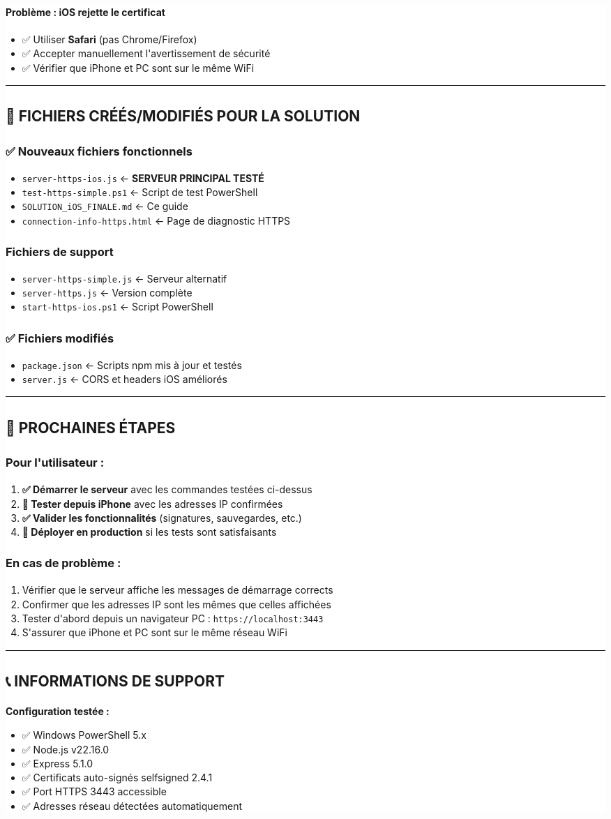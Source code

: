 #### Problème : iOS rejette le certificat
- ✅ Utiliser **Safari** (pas Chrome/Firefox)
- ✅ Accepter manuellement l'avertissement de sécurité
- ✅ Vérifier que iPhone et PC sont sur le même WiFi

---

## 📂 FICHIERS CRÉÉS/MODIFIÉS POUR LA SOLUTION

### ✅ Nouveaux fichiers fonctionnels
- `server-https-ios.js` ← **SERVEUR PRINCIPAL TESTÉ**
- `test-https-simple.ps1` ← Script de test PowerShell
- `SOLUTION_iOS_FINALE.md` ← Ce guide
- `connection-info-https.html` ← Page de diagnostic HTTPS

### Fichiers de support  
- `server-https-simple.js` ← Serveur alternatif
- `server-https.js` ← Version complète
- `start-https-ios.ps1` ← Script PowerShell

### ✅ Fichiers modifiés
- `package.json` ← Scripts npm mis à jour et testés
- `server.js` ← CORS et headers iOS améliorés

---

## 🎯 PROCHAINES ÉTAPES

### Pour l'utilisateur :
1. **✅ Démarrer le serveur** avec les commandes testées ci-dessus  
2. **📱 Tester depuis iPhone** avec les adresses IP confirmées
3. **✅ Valider les fonctionnalités** (signatures, sauvegardes, etc.)
4. **🚀 Déployer en production** si les tests sont satisfaisants

### En cas de problème :
1. Vérifier que le serveur affiche les messages de démarrage corrects
2. Confirmer que les adresses IP sont les mêmes que celles affichées
3. Tester d'abord depuis un navigateur PC : `https://localhost:3443`
4. S'assurer que iPhone et PC sont sur le même réseau WiFi

---

## 📞 INFORMATIONS DE SUPPORT

**Configuration testée :**
- ✅ Windows PowerShell 5.x
- ✅ Node.js v22.16.0  
- ✅ Express 5.1.0
- ✅ Certificats auto-signés selfsigned 2.4.1
- ✅ Port HTTPS 3443 accessible
- ✅ Adresses réseau détectées automatiquement

